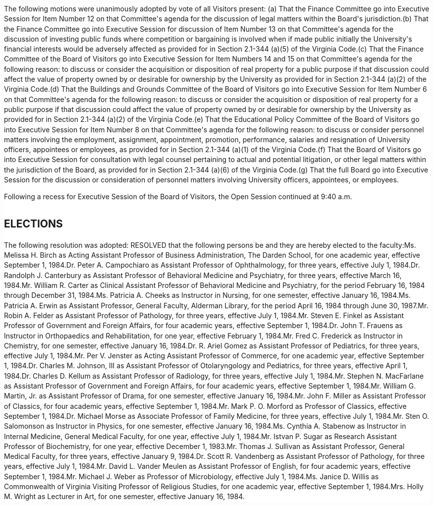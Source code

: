 The following motions were unanimously adopted by vote of all Visitors present: (a) That the Finance Committee go into Executive Session for Item Number 12 on that Committee's agenda for the discussion of legal matters within the Board's jurisdiction.(b) That the Finance Committee go into Executive Session for discussion of Item Number 13 on that Committee's agenda for the discussion of investing public funds where competition or bargaining is involved when if made public initially the University's financial interests would be adversely affected as provided for in Section 2.1-344 (a)(5) of the Virginia Code.(c) That the Finance Committee of the Board of Visitors go into Executive Session for Item Numbers 14 and 15 on that Committee's agenda for the following reason: to discuss or consider the acquisition or disposition of real property for a public purpose if that discussion could affect the value of property owned by or desirable for ownership by the University as provided for in Section 2.1-344 (a)(2) of the Virginia Code.(d) That the Buildings and Grounds Committee of the Board of Visitors go into Executive Session for Item Number 6 on that Committee's agenda for the following reason: to discuss or consider the acquisition or disposition of real property for a public purpose if that discussion could affect the value of property owned by or desirable for ownership by the University as provided for in Section 2.1-344 (a)(2) of the Virginia Code.(e) That the Educational Policy Committee of the Board of Visitors go into Executive Session for Item Number 8 on that Committee's agenda for the following reason: to discuss or consider personnel matters involving the employment, assignment, appointment, promotion, performance, salaries and resignation of University officers, appointees or employees, as provided for in Section 2.1-344 (a)(1) of the Virginia Code.(f) That the Board of Visitors go into Executive Session for consultation with legal counsel pertaining to actual and potential litigation, or other legal matters within the jurisdiction of the Board, as provided for in Section 2.1-344 (a)(6) of the Virginia Code.(g) That the full Board go into Executive Session for the discussion or consideration of personnel matters involving University officers, appointees, or employees.

Following a recess for Executive Session of the Board of Visitors, the Open Session continued at 9:40 a.m.

ELECTIONS
---------

The following resolution was adopted: RESOLVED that the following persons be and they are hereby elected to the faculty:Ms. Melissa H. Birch as Acting Assistant Professor of Business Administration, The Darden School, for one academic year, effective September 1, 1984.Dr. Peter A. Campochiaro as Assistant Professor of Ophthalmology, for three years, effective July 1, 1984.Dr. Randolph J. Canterbury as Assistant Professor of Behavioral Medicine and Psychiatry, for three years, effective March 16, 1984.Mr. William R. Carter as Clinical Assistant Professor of Behavioral Medicine and Psychiatry, for the period February 16, 1984 through December 31, 1984.Ms. Patricia A. Cheeks as Instructor in Nursing, for one semester, effective January 16, 1984.Ms. Patricia A. Erwin as Assistant Professor, General Faculty, Alderman Library, for the period April 16, 1984 through June 30, 1987.Mr. Robin A. Felder as Assistant Professor of Pathology, for three years, effective July 1, 1984.Mr. Steven E. Finkel as Assistant Professor of Government and Foreign Affairs, for four academic years, effective September 1, 1984.Dr. John T. Frauens as Instructor in Orthopaedics and Rehabilitation, for one year, effective February 1, 1984.Mr. Fred C. Frederick as Instructor in Chemistry, for one semester, effective January 16, 1984.Dr. R. Ariel Gomez as Assistant Professor of Pediatrics, for three years, effective July 1, 1984.Mr. Per V. Jenster as Acting Assistant Professor of Commerce, for one academic year, effective September 1, 1984.Dr. Charles M. Johnson, III as Assistant Professor of Otolaryngology and Pediatrics, for three years, effective April 1, 1984.Dr. Charles D. Kellum as Assistant Professor of Radiology, for three years, effective July 1, 1984.Mr. Stephen N. MacFarlane as Assistant Professor of Government and Foreign Affairs, for four academic years, effective September 1, 1984.Mr. William G. Martin, Jr. as Assistant Professor of Drama, for one semester, effective January 16, 1984.Mr. John F. Miller as Assistant Professor of Classics, for four academic years, effective September 1, 1984.Mr. Mark P. O. Morford as Professor of Classics, effective September 1, 1984.Dr. Michael Morse as Associate Professor of Family Medicine, for three years, effective July 1, 1984.Mr. Sten O. Salomonson as Instructor in Physics, for one semester, effective January 16, 1984.Ms. Cynthia A. Stabenow as Instructor in Internal Medicine, General Medical Faculty, for one year, effective July 1, 1984.Mr. Istvan P. Sugar as Research Assistant Professor of Biochemistry, for one year, effective December 1, 1983.Mr. Thomas J. Sullivan as Assistant Professor, General Medical Faculty, for three years, effective January 9, 1984.Dr. Scott R. Vandenberg as Assistant Professor of Pathology, for three years, effective July 1, 1984.Mr. David L. Vander Meulen as Assistant Professor of English, for four academic years, effective September 1, 1984.Mr. Michael J. Weber as Professor of Microbiology, effective July 1, 1984.Ms. Janice D. Willis as Commonwealth of Virginia Visiting Professor of Religious Studies, for one academic year, effective September 1, 1984.Mrs. Holly M. Wright as Lecturer in Art, for one semester, effective January 16, 1984.
